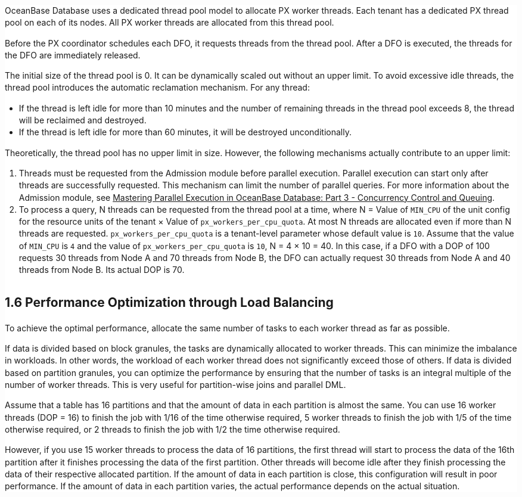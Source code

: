 OceanBase Database uses a dedicated thread pool model to allocate PX worker threads. Each tenant has a dedicated PX thread pool on each of its nodes. All PX worker threads are allocated from this thread pool.

Before the PX coordinator schedules each DFO, it requests threads from the thread pool. After a DFO is executed, the threads for the DFO are immediately released.

The initial size of the thread pool is 0. It can be dynamically scaled out without an upper limit. To avoid excessive idle threads, the thread pool introduces the automatic reclamation mechanism. For any thread:

*   If the thread is left idle for more than 10 minutes and the number of remaining threads in the thread pool exceeds 8, the thread will be reclaimed and destroyed.
*   If the thread is left idle for more than 60 minutes, it will be destroyed unconditionally.

Theoretically, the thread pool has no upper limit in size. However, the following mechanisms actually contribute to an upper limit:

1.  Threads must be requested from the Admission module before parallel execution. Parallel execution can start only after threads are successfully requested. This mechanism can limit the number of parallel queries. For more information about the Admission module, see [Mastering Parallel Execution in OceanBase Database: Part 3 - Concurrency Control and Queuing](https://open.oceanbase.com/blog/7085150528).
2.  To process a query, N threads can be requested from the thread pool at a time, where N = Value of `MIN_CPU` of the unit config for the resource units of the tenant × Value of `px_workers_per_cpu_quota`. At most N threads are allocated even if more than N threads are requested. `px_workers_per_cpu_quota` is a tenant-level parameter whose default value is `10`. Assume that the value of `MIN_CPU` is `4` and the value of `px_workers_per_cpu_quota` is `10`, N = 4 × 10 = 40. In this case, if a DFO with a DOP of 100 requests 30 threads from Node A and 70 threads from Node B, the DFO can actually request 30 threads from Node A and 40 threads from Node B. Its actual DOP is 70.

  

1.6 Performance Optimization through Load Balancing
---------------

To achieve the optimal performance, allocate the same number of tasks to each worker thread as far as possible.

If data is divided based on block granules, the tasks are dynamically allocated to worker threads. This can minimize the imbalance in workloads. In other words, the workload of each worker thread does not significantly exceed those of others. If data is divided based on partition granules, you can optimize the performance by ensuring that the number of tasks is an integral multiple of the number of worker threads. This is very useful for partition-wise joins and parallel DML.

Assume that a table has 16 partitions and that the amount of data in each partition is almost the same. You can use 16 worker threads (DOP = 16) to finish the job with 1/16 of the time otherwise required, 5 worker threads to finish the job with 1/5 of the time otherwise required, or 2 threads to finish the job with 1/2 the time otherwise required.

However, if you use 15 worker threads to process the data of 16 partitions, the first thread will start to process the data of the 16th partition after it finishes processing the data of the first partition. Other threads will become idle after they finish processing the data of their respective allocated partition. If the amount of data in each partition is close, this configuration will result in poor performance. If the amount of data in each partition varies, the actual performance depends on the actual situation.
